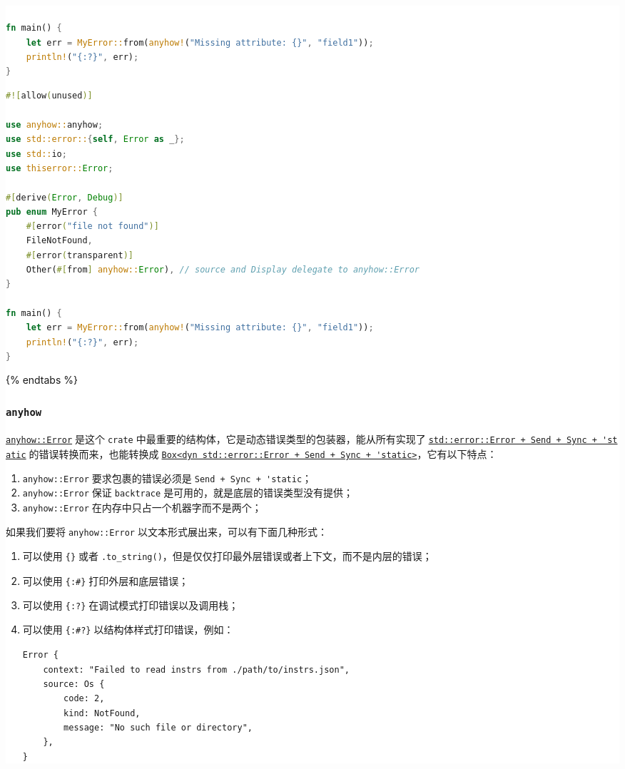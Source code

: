 ```rust

fn main() {
    let err = MyError::from(anyhow!("Missing attribute: {}", "field1"));
    println!("{:?}", err);
}
```



```rust
#![allow(unused)]

use anyhow::anyhow;
use std::error::{self, Error as _};
use std::io;
use thiserror::Error;

#[derive(Error, Debug)]
pub enum MyError {
    #[error("file not found")]
    FileNotFound,
    #[error(transparent)]
    Other(#[from] anyhow::Error), // source and Display delegate to anyhow::Error
}

fn main() {
    let err = MyError::from(anyhow!("Missing attribute: {}", "field1"));
    println!("{:?}", err);
}

```


{% endtabs %}

### `anyhow`

[`anyhow::Error`](https://docs.rs/anyhow/1.0.57/anyhow/struct.Error.html) 是这个 `crate` 中最重要的结构体，它是动态错误类型的包装器，能从所有实现了 [`std::error::Error + Send + Sync + 'static`](https://docs.rs/anyhow/1.0.57/anyhow/struct.Error.html#impl-From%3CE%3E) 的错误转换而来，也能转换成 [`Box<dyn std::error::Error + Send + Sync + 'static>`](https://docs.rs/anyhow/1.0.57/anyhow/struct.Error.html#impl-From%3CError%3E)，它有以下特点：

1. `anyhow::Error` 要求包裹的错误必须是 `Send + Sync + 'static`；
2. `anyhow::Error` 保证 `backtrace` 是可用的，就是底层的错误类型没有提供；
3. `anyhow::Error` 在内存中只占一个机器字而不是两个；

如果我们要将 `anyhow::Error` 以文本形式展出来，可以有下面几种形式：

1. 可以使用 `{}` 或者 `.to_string()`，但是仅仅打印最外层错误或者上下文，而不是内层的错误；
2. 可以使用 `{:#}` 打印外层和底层错误；
3. 可以使用 `{:?}` 在调试模式打印错误以及调用栈；
4. 可以使用 `{:#?}` 以结构体样式打印错误，例如：

    ```
    Error {
        context: "Failed to read instrs from ./path/to/instrs.json",
        source: Os {
            code: 2,
            kind: NotFound,
            message: "No such file or directory",
        },
    }
    ```
